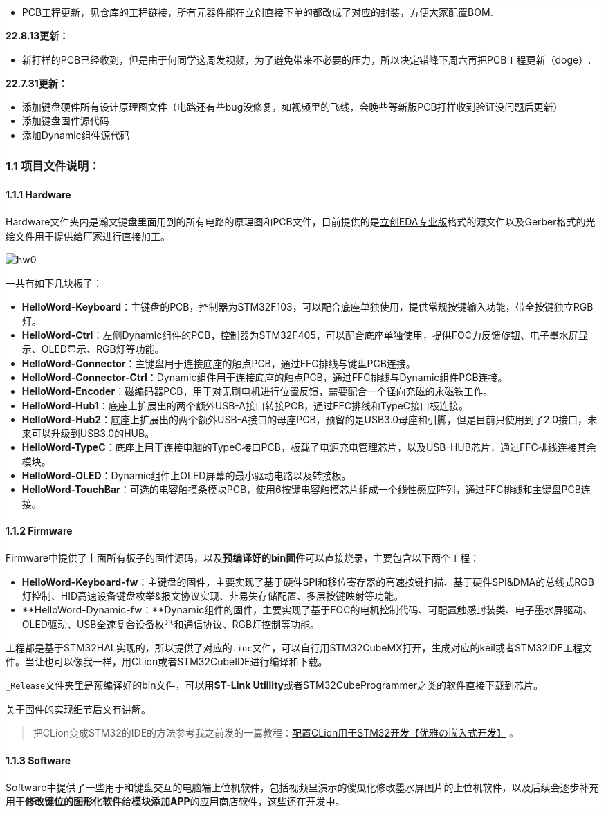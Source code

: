 * PCB工程更新，见仓库的工程链接，所有元器件能在立创直接下单的都改成了对应的封装，方便大家配置BOM.

**22.8.13更新：**

* 新打样的PCB已经收到，但是由于何同学这周发视频，为了避免带来不必要的压力，所以决定错峰下周六再把PCB工程更新（doge）.

**22.7.31更新：**

* 添加键盘硬件所有设计原理图文件（电路还有些bug没修复，如视频里的飞线，会晚些等新版PCB打样收到验证没问题后更新）
* 添加键盘固件源代码
* 添加Dynamic组件源代码

### 1.1 项目文件说明：

#### 1.1.1 Hardware

Hardware文件夹内是瀚文键盘里面用到的所有电路的原理图和PCB文件，目前提供的是[立创EDA专业版](https://oshwhub.com/pengzhihui/b11afae464c54a3e8d0f77e1f92dc7b7)格式的源文件以及Gerber格式的光绘文件用于提供给厂家进行直接加工。

![hw0](5.Docs/2.Images/hw5.png)

一共有如下几块板子：

- **HelloWord-Keyboard**：主键盘的PCB，控制器为STM32F103，可以配合底座单独使用，提供常规按键输入功能，带全按键独立RGB灯。
- **HelloWord-Ctrl**：左侧Dynamic组件的PCB，控制器为STM32F405，可以配合底座单独使用，提供FOC力反馈旋钮、电子墨水屏显示、OLED显示、RGB灯等功能。
- **HelloWord-Connector**：主键盘用于连接底座的触点PCB，通过FFC排线与键盘PCB连接。
- **HelloWord-Connector-Ctrl**：Dynamic组件用于连接底座的触点PCB，通过FFC排线与Dynamic组件PCB连接。
- **HelloWord-Encoder**：磁编码器PCB，用于对无刷电机进行位置反馈，需要配合一个径向充磁的永磁铁工作。
- **HelloWord-Hub1**：底座上扩展出的两个额外USB-A接口转接PCB，通过FFC排线和TypeC接口板连接。
- **HelloWord-Hub2**：底座上扩展出的两个额外USB-A接口的母座PCB，预留的是USB3.0母座和引脚，但是目前只使用到了2.0接口，未来可以升级到USB3.0的HUB。
- **HelloWord-TypeC**：底座上用于连接电脑的TypeC接口PCB，板载了电源充电管理芯片，以及USB-HUB芯片，通过FFC排线连接其余模块。
- **HelloWord-OLED**：Dynamic组件上OLED屏幕的最小驱动电路以及转接板。
- **HelloWord-TouchBar**：可选的电容触摸条模块PCB，使用6按键电容触摸芯片组成一个线性感应阵列，通过FFC排线和主键盘PCB连接。

#### 1.1.2 Firmware

Firmware中提供了上面所有板子的固件源码，以及**预编译好的bin固件**可以直接烧录，主要包含以下两个工程：

* **HelloWord-Keyboard-fw**：主键盘的固件，主要实现了基于硬件SPI和移位寄存器的高速按键扫描、基于硬件SPI&DMA的总线式RGB灯控制、HID高速设备键盘枚举&报文协议实现、非易失存储配置、多层按键映射等功能。
* **HelloWord-Dynamic-fw：**Dynamic组件的固件，主要实现了基于FOC的电机控制代码、可配置触感封装类、电子墨水屏驱动、OLED驱动、USB全速复合设备枚举和通信协议、RGB灯控制等功能。

工程都是基于STM32HAL实现的，所以提供了对应的`.ioc`文件，可以自行用STM32CubeMX打开，生成对应的keil或者STM32IDE工程文件。当让也可以像我一样，用CLion或者STM32CubeIDE进行编译和下载。

`_Release`文件夹里是预编译好的bin文件，可以用**ST-Link Utillity**或者STM32CubeProgrammer之类的软件直接下载到芯片。

关于固件的实现细节后文有讲解。

> 把CLion变成STM32的IDE的方法参考我之前发的一篇教程：[配置CLion用于STM32开发【优雅の嵌入式开发】](https://zhuanlan.zhihu.com/p/145801160) 。

#### 1.1.3 Software

Software中提供了一些用于和键盘交互的电脑端上位机软件，包括视频里演示的傻瓜化修改墨水屏图片的上位机软件，以及后续会逐步补充用于**修改键位的图形化软件**给**模块添加APP**的应用商店软件，这些还在开发中。
